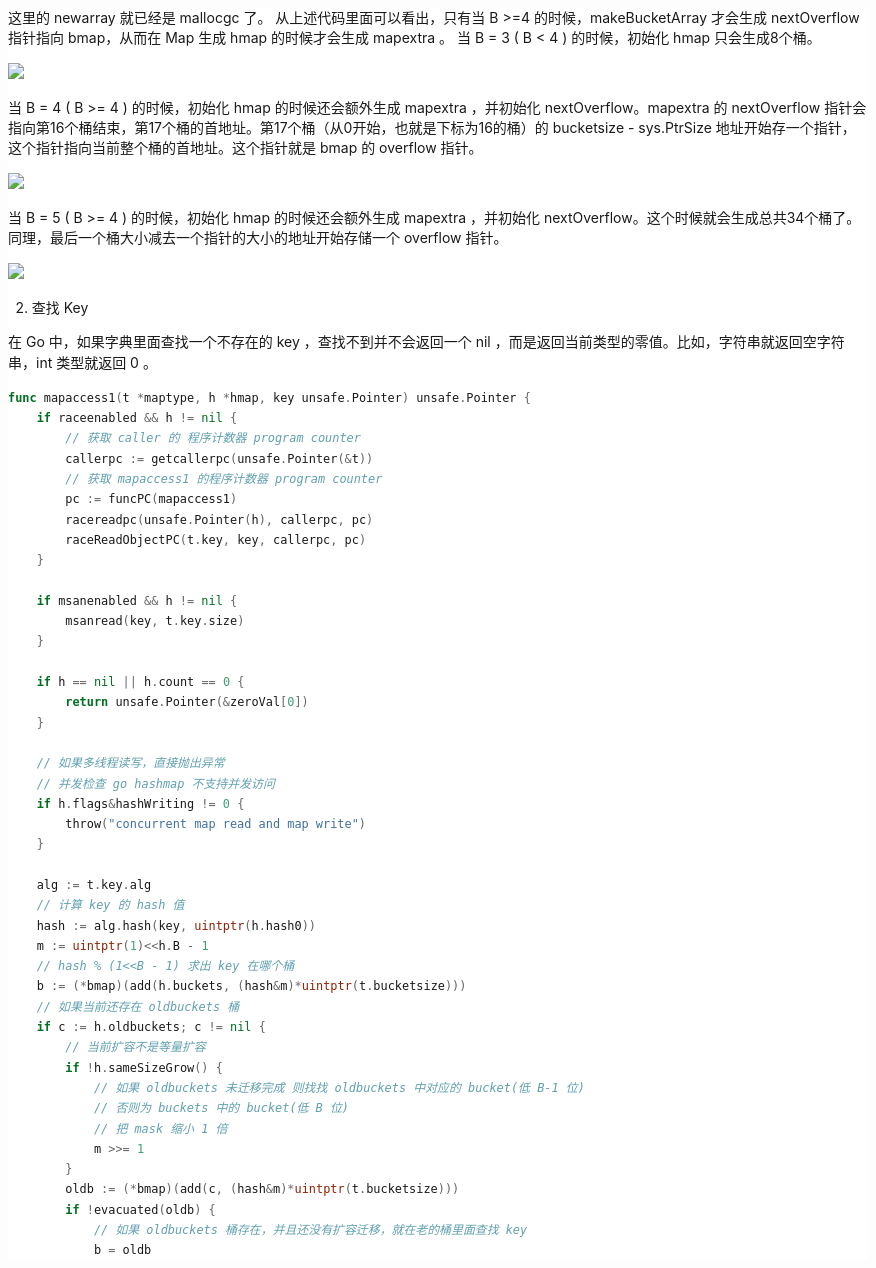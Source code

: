 这里的 newarray 就已经是 mallocgc 了。
从上述代码里面可以看出，只有当 B >=4 的时候，makeBucketArray 才会生成 nextOverflow 指针指向 bmap，从而在 Map 生成 hmap 的时候才会生成 mapextra 。
当 B = 3 ( B < 4 ) 的时候，初始化 hmap 只会生成8个桶。

![](https://upload-images.jianshu.io/upload_images/1194012-86bcbb58845adaa2.png?imageMogr2/auto-orient/strip%7CimageView2/2/w/700)

当 B = 4 ( B >= 4 ) 的时候，初始化 hmap 的时候还会额外生成 mapextra ，并初始化 nextOverflow。mapextra 的 nextOverflow 指针会指向第16个桶结束，第17个桶的首地址。第17个桶（从0开始，也就是下标为16的桶）的 bucketsize - sys.PtrSize 地址开始存一个指针，这个指针指向当前整个桶的首地址。这个指针就是 bmap 的 overflow 指针。

![](https://upload-images.jianshu.io/upload_images/1194012-d8c3208be625d211.png?imageMogr2/auto-orient/strip%7CimageView2/2/w/700)

当 B = 5 ( B >= 4 ) 的时候，初始化 hmap 的时候还会额外生成 mapextra ，并初始化 nextOverflow。这个时候就会生成总共34个桶了。同理，最后一个桶大小减去一个指针的大小的地址开始存储一个 overflow 指针。

![](https://upload-images.jianshu.io/upload_images/1194012-8024ec35514b8780.png?imageMogr2/auto-orient/strip%7CimageView2/2/w/700)

2. 查找 Key

在 Go 中，如果字典里面查找一个不存在的 key ，查找不到并不会返回一个 nil ，而是返回当前类型的零值。比如，字符串就返回空字符串，int 类型就返回 0 。

```go
func mapaccess1(t *maptype, h *hmap, key unsafe.Pointer) unsafe.Pointer {
	if raceenabled && h != nil {
		// 获取 caller 的 程序计数器 program counter
		callerpc := getcallerpc(unsafe.Pointer(&t))
		// 获取 mapaccess1 的程序计数器 program counter
		pc := funcPC(mapaccess1)
		racereadpc(unsafe.Pointer(h), callerpc, pc)
		raceReadObjectPC(t.key, key, callerpc, pc)
	}
	
	if msanenabled && h != nil {
		msanread(key, t.key.size)
	}
	
	if h == nil || h.count == 0 {
		return unsafe.Pointer(&zeroVal[0])
	}
	
	// 如果多线程读写，直接抛出异常
	// 并发检查 go hashmap 不支持并发访问
	if h.flags&hashWriting != 0 {
		throw("concurrent map read and map write")
	}
	
	alg := t.key.alg
	// 计算 key 的 hash 值
	hash := alg.hash(key, uintptr(h.hash0))
	m := uintptr(1)<<h.B - 1
	// hash % (1<<B - 1) 求出 key 在哪个桶
	b := (*bmap)(add(h.buckets, (hash&m)*uintptr(t.bucketsize)))
	// 如果当前还存在 oldbuckets 桶
	if c := h.oldbuckets; c != nil {
		// 当前扩容不是等量扩容
		if !h.sameSizeGrow() {
			// 如果 oldbuckets 未迁移完成 则找找 oldbuckets 中对应的 bucket(低 B-1 位)
			// 否则为 buckets 中的 bucket(低 B 位)
			// 把 mask 缩小 1 倍
			m >>= 1
		}
		oldb := (*bmap)(add(c, (hash&m)*uintptr(t.bucketsize)))
		if !evacuated(oldb) {
			// 如果 oldbuckets 桶存在，并且还没有扩容迁移，就在老的桶里面查找 key
			b = oldb
```
